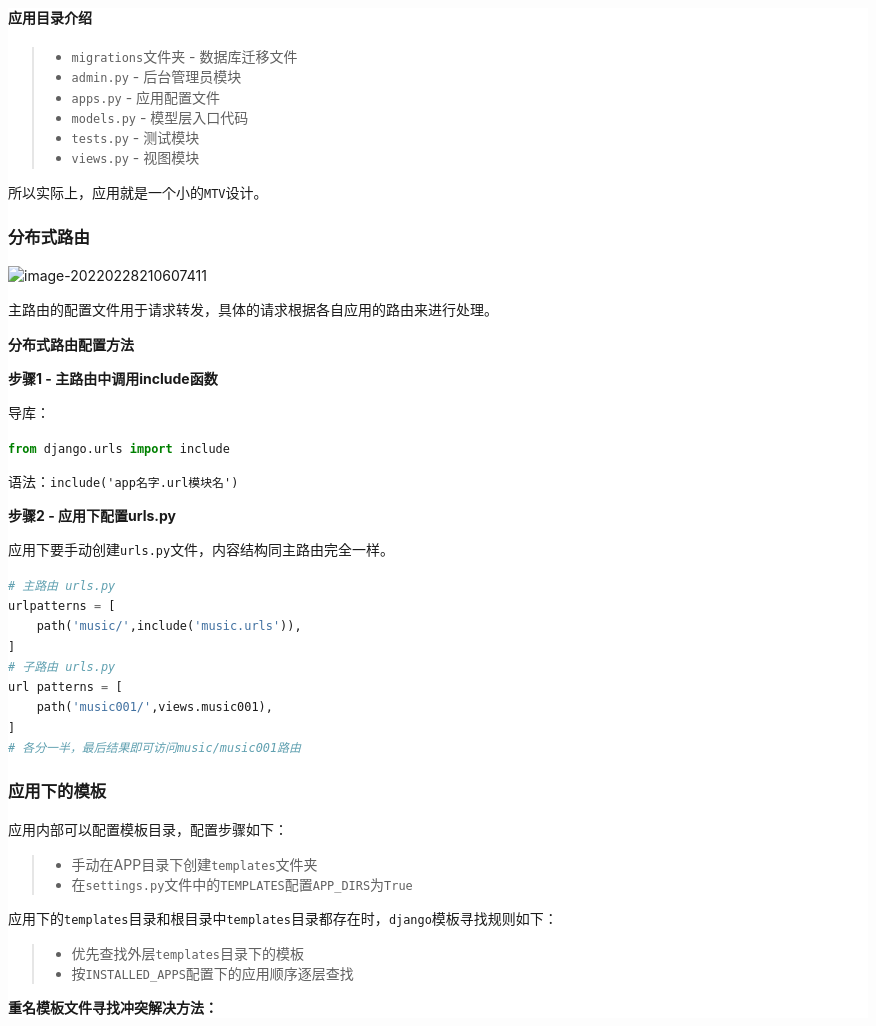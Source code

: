 #### 应用目录介绍

> - `migrations`文件夹 - 数据库迁移文件
> - `admin.py` - 后台管理员模块
> - `apps.py` - 应用配置文件
> - `models.py` - 模型层入口代码
> - `tests.py` - 测试模块
> - `views.py` - 视图模块

所以实际上，应用就是一个小的`MTV`设计。

### 分布式路由

![image-20220228210607411](C:\Users\Administrator\AppData\Roaming\Typora\typora-user-images\image-20220228210607411.png)

主路由的配置文件用于请求转发，具体的请求根据各自应用的路由来进行处理。

**分布式路由配置方法**

**步骤1 - 主路由中调用include函数**

导库：

~~~python
from django.urls import include
~~~

语法：`include('app名字.url模块名')`

**步骤2 - 应用下配置urls.py**

应用下要手动创建`urls.py`文件，内容结构同主路由完全一样。

~~~python
# 主路由 urls.py
urlpatterns = [
    path('music/',include('music.urls')),
]
# 子路由 urls.py
url patterns = [
    path('music001/',views.music001),
]
# 各分一半，最后结果即可访问music/music001路由
~~~

### 应用下的模板

应用内部可以配置模板目录，配置步骤如下：

> - 手动在APP目录下创建`templates`文件夹
> - 在`settings.py`文件中的`TEMPLATES`配置`APP_DIRS`为`True`

应用下的`templates`目录和根目录中`templates`目录都存在时，`django`模板寻找规则如下：

> - 优先查找外层`templates`目录下的模板
> - 按`INSTALLED_APPS`配置下的应用顺序逐层查找

**重名模板文件寻找冲突解决方法：**

